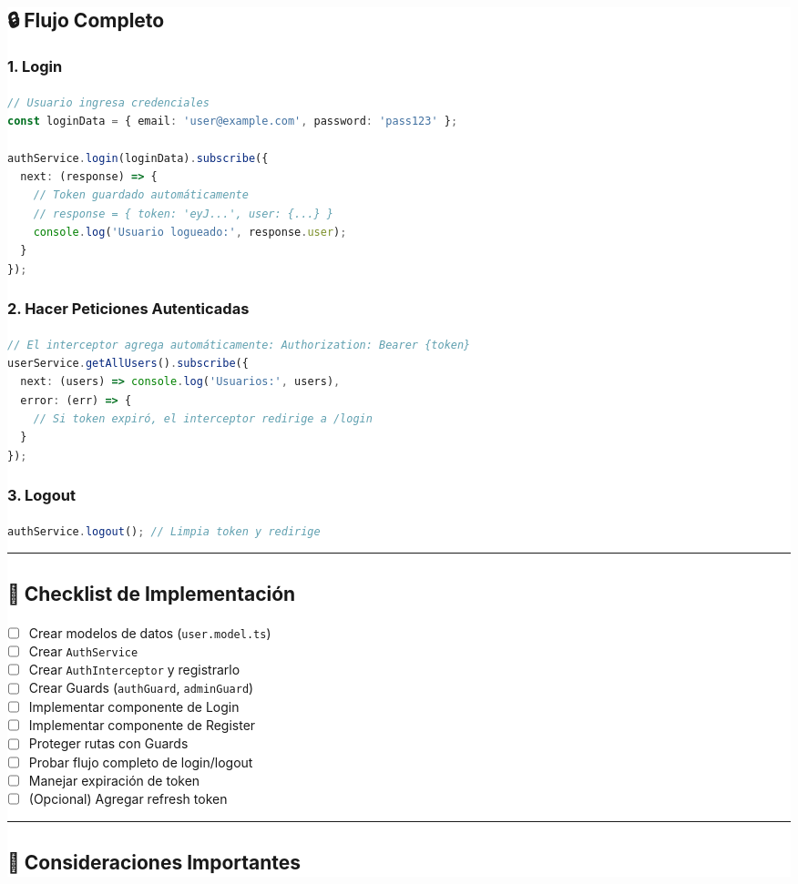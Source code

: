 
## 🔒 Flujo Completo

### 1. Login
```typescript
// Usuario ingresa credenciales
const loginData = { email: 'user@example.com', password: 'pass123' };

authService.login(loginData).subscribe({
  next: (response) => {
    // Token guardado automáticamente
    // response = { token: 'eyJ...', user: {...} }
    console.log('Usuario logueado:', response.user);
  }
});
```

### 2. Hacer Peticiones Autenticadas
```typescript
// El interceptor agrega automáticamente: Authorization: Bearer {token}
userService.getAllUsers().subscribe({
  next: (users) => console.log('Usuarios:', users),
  error: (err) => {
    // Si token expiró, el interceptor redirige a /login
  }
});
```

### 3. Logout
```typescript
authService.logout(); // Limpia token y redirige
```

---

## 📝 Checklist de Implementación

- [ ] Crear modelos de datos (`user.model.ts`)
- [ ] Crear `AuthService`
- [ ] Crear `AuthInterceptor` y registrarlo
- [ ] Crear Guards (`authGuard`, `adminGuard`)
- [ ] Implementar componente de Login
- [ ] Implementar componente de Register
- [ ] Proteger rutas con Guards
- [ ] Probar flujo completo de login/logout
- [ ] Manejar expiración de token
- [ ] (Opcional) Agregar refresh token

---

## 🚨 Consideraciones Importantes
